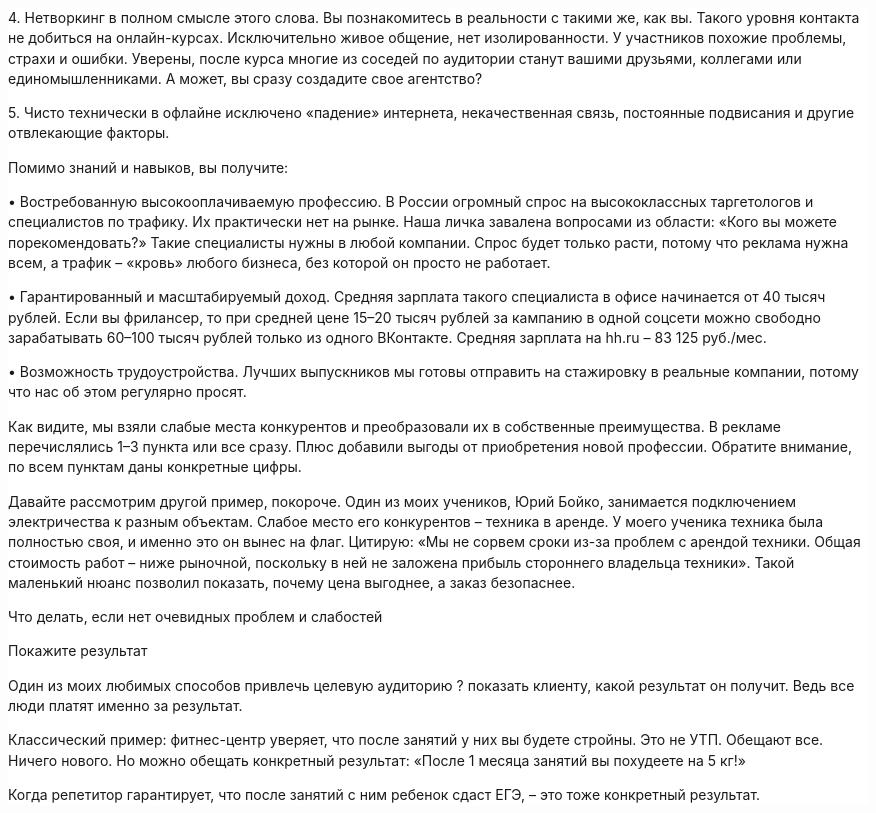 4. Нетворкинг в полном смысле этого слова. Вы познакомитесь в реальности
с такими же, как вы. Такого уровня контакта не добиться на
онлайн-курсах. Исключительно живое общение, нет изолированности. У
участников похожие проблемы, страхи и ошибки. Уверены, после курса
многие из соседей по аудитории станут вашими друзьями, коллегами или
единомышленниками. А может, вы сразу создадите свое агентство?

5. Чисто технически в офлайне исключено «падение» интернета,
некачественная связь, постоянные подвисания и другие отвлекающие
факторы.

Помимо знаний и навыков, вы получите:

• Востребованную высокооплачиваемую профессию. В России огромный спрос
на высококлассных таргетологов и специалистов по трафику. Их практически
нет на рынке. Наша личка завалена вопросами из области: «Кого вы можете
порекомендовать?» Такие специалисты нужны в любой компании. Спрос будет
только расти, потому что реклама нужна всем, а трафик – «кровь» любого
бизнеса, без которой он просто не работает.

• Гарантированный и масштабируемый доход. Средняя зарплата такого
специалиста в офисе начинается от 40 тысяч рублей. Если вы фрилансер, то
при средней цене 15–20 тысяч рублей за кампанию в одной соцсети можно
свободно зарабатывать 60–100 тысяч рублей только из одного ВКонтакте.
Средняя зарплата на hh.ru – 83 125 руб./мес.

• Возможность трудоустройства. Лучших выпускников мы готовы отправить на
стажировку в реальные компании, потому что нас об этом регулярно просят.

Как видите, мы взяли слабые места конкурентов и преобразовали их в
собственные преимущества. В рекламе перечислялись 1–3 пункта или все
сразу. Плюс добавили выгоды от приобретения новой профессии. Обратите
внимание, по всем пунктам даны конкретные цифры.

Давайте рассмотрим другой пример, покороче. Один из моих учеников, Юрий
Бойко, занимается подключением электричества к разным объектам. Слабое
место его конкурентов – техника в аренде. У моего ученика техника была
полностью своя, и именно это он вынес на флаг. Цитирую: «Мы не сорвем
сроки из-за проблем с арендой техники. Общая стоимость работ – ниже
рыночной, поскольку в ней не заложена прибыль стороннего владельца
техники». Такой маленький нюанс позволил показать, почему цена выгоднее,
а заказ безопаснее.

Что делать, если нет очевидных проблем и слабостей

Покажите результат

Один из моих любимых способов привлечь целевую аудиторию ? показать
клиенту, какой результат он получит. Ведь все люди платят именно за
результат.

Классический пример: фитнес-центр уверяет, что после занятий у них вы
будете стройны. Это не УТП. Обещают все. Ничего нового. Но можно обещать
конкретный результат: «После 1 месяца занятий вы похудеете на 5 кг!»

Когда репетитор гарантирует, что после занятий с ним ребенок сдаст
ЕГЭ, – это тоже конкретный результат.
